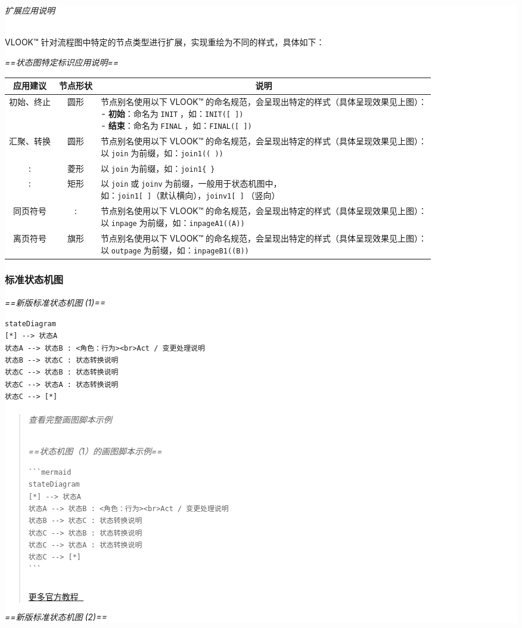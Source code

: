 ###### 扩展应用说明

VLOOK™ 针对流程图中特定的节点类型进行扩展，实现重绘为不同的样式，具体如下：

*==状态图特定标识应用说明==*

| **应用建议** | 节点形状 | 说明                                                         |
| :----------: | :------: | ------------------------------------------------------------ |
|  初始、终止  |   圆形   | 节点别名使用以下 VLOOK™ 的命名规范，会呈现出特定的样式（具体呈现效果见上图）：<br>- **初始**：命名为 `INIT` ，如：`INIT([ ])`<br>- **结束**：命名为 `FINAL` ，如：`FINAL([ ])` |
|  汇聚、转换  |   圆形   | 节点别名使用以下 VLOOK™ 的命名规范，会呈现出特定的样式（具体呈现效果见上图）：<br>以 `join` 为前缀，如：`join1(( ))` |
|      :       |   菱形   | 以 `join` 为前缀，如：`join1{ }`                             |
|      :       |   矩形   | 以 `join` 或 `joinv` 为前缀，一般用于状态机图中，<br>如：`join1[ ]`（默认横向），`joinv1[ ]` （竖向） |
|   同页符号   |    :     | 节点别名使用以下 VLOOK™ 的命名规范，会呈现出特定的样式（具体呈现效果见上图）：<br>以 `inpage` 为前缀，如：`inpageA1((A))` |
|   离页符号   |   旗形   | 节点别名使用以下 VLOOK™ 的命名规范，会呈现出特定的样式（具体呈现效果见上图）：<br>以 `outpage` 为前缀，如：`inpageB1((B))` |

### 标准状态机图

*==新版标准状态机图 (1)==*

```mermaid
stateDiagram
[*] --> 状态A
状态A --> 状态B : <角色：行为><br>Act / 变更处理说明
状态B --> 状态C : 状态转换说明
状态C --> 状态B : 状态转换说明
状态C --> 状态A : 状态转换说明
状态C --> [*]
```

> ###### 查看完整画图脚本示例
>
> *==状态机图（1）的画图脚本示例==*
>
> ````
> ```mermaid
> stateDiagram
> [*] --> 状态A
> 状态A --> 状态B : <角色：行为><br>Act / 变更处理说明
> 状态B --> 状态C : 状态转换说明
> 状态C --> 状态B : 状态转换说明
> 状态C --> 状态A : 状态转换说明
> 状态C --> [*]
> ```
> ````
> [<kbd>更多官方教程 ![](pic/icon-forward.svg?fill=text#icon0)</kbd>](https://mermaid.js.org/syntax/stateDiagram.html)



*==新版标准状态机图 (2)==*
